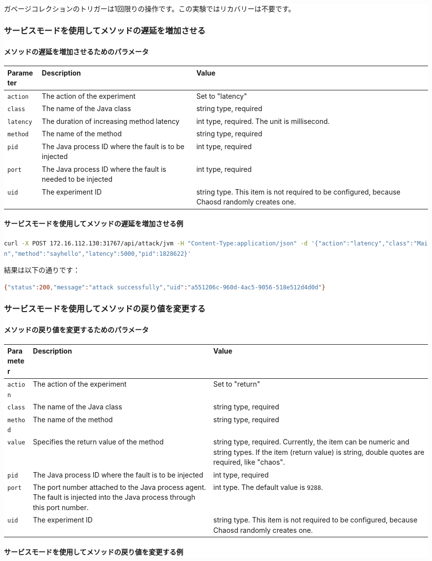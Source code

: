 ガベージコレクションのトリガーは1回限りの操作です。この実験ではリカバリーは不要です。

### サービスモードを使用してメソッドの遅延を増加させる

#### メソッドの遅延を増加させるためのパラメータ

| Parameter | Description | Value |
| :-- | :-- | :-- |
| `action` | The action of the experiment | Set to "latency" |
| `class` | The name of the Java class | string type, required |
| `latency` | The duration of increasing method latency | int type, required. The unit is millisecond. |
| `method` | The name of the method | string type, required |
| `pid` | The Java process ID where the fault is to be injected | int type, required |
| `port` | The Java process ID where the fault is needed to be injected | int type, required |
| `uid` | The experiment ID | string type. This item is not required to be configured, because Chaosd randomly creates one. |

#### サービスモードを使用してメソッドの遅延を増加させる例

```bash
curl -X POST 172.16.112.130:31767/api/attack/jvm -H "Content-Type:application/json" -d '{"action":"latency","class":"Main","method":"sayhello","latency":5000,"pid":1828622}'
```

結果は以下の通りです：

```bash
{"status":200,"message":"attack successfully","uid":"a551206c-960d-4ac5-9056-518e512d4d0d"}
```

### サービスモードを使用してメソッドの戻り値を変更する

#### メソッドの戻り値を変更するためのパラメータ

| Parameter | Description | Value |
| :-- | :-- | :-- |
| `action` | The action of the experiment | Set to "return" |
| `class` | The name of the Java class | string type, required |
| `method` | The name of the method | string type, required |
| `value` | Specifies the return value of the method | string type, required. Currently, the item can be numeric and string types. If the item (return value) is string, double quotes are required, like "chaos". |
| `pid` | The Java process ID where the fault is to be injected | int type, required |
| `port` | The port number attached to the Java process agent. The fault is injected into the Java process through this port number. | int type. The default value is `9288`. |
| `uid` | The experiment ID | string type. This item is not required to be configured, because Chaosd randomly creates one. |

#### サービスモードを使用してメソッドの戻り値を変更する例
